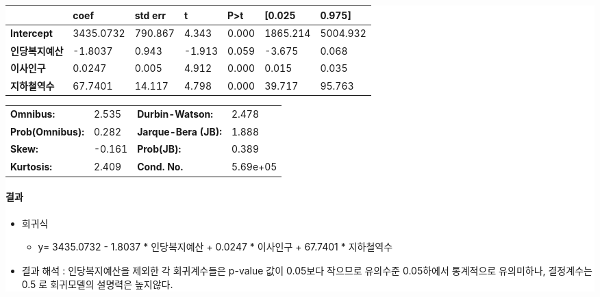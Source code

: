
|  |coef|std err|t|P>t| [0.025 | 0.975] |
|:--|:--|:--|:--|:--|:--|:--|
|**Intercept**|3435.0732|790.867|4.343|0.000|1865.214|5004.932|
|**인당복지예산**|-1.8037|0.943|-1.913|0.059|-3.675|0.068|
|**이사인구**|0.0247|0.005|4.912|0.000|0.015|0.035|
|**지하철역수**|67.7401|14.117|4.798|0.000|39.717|95.763|

|||||
|:--|:--|:--|:--|
|**Omnibus:**|2.535|**Durbin-Watson:**|2.478|
|**Prob(Omnibus):**|0.282|**Jarque-Bera (JB):**|1.888|
|**Skew:**|-0.161|**Prob(JB):**|0.389|
|**Kurtosis:**|2.409|**Cond. No.**|5.69e+05|


#### 결과
* 회귀식
    * y= 3435.0732 - 1.8037 * 인당복지예산 + 0.0247 * 이사인구 + 67.7401 * 지하철역수

* 결과 해석 :
인당복지예산을 제외한 각 회귀계수들은 p-value 값이 0.05보다 작으므로 유의수준 0.05하에서 통계적으로 유의미하나, 결정계수는 0.5 로 회귀모델의 설명력은 높지않다.
